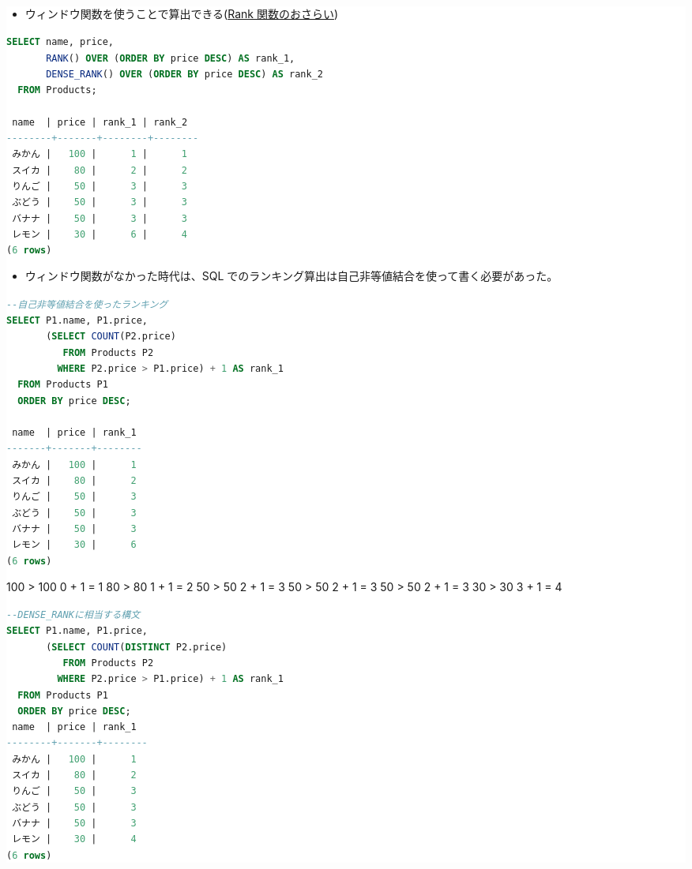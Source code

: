 - ウィンドウ関数を使うことで算出できる([Rank 関数のおさらい](https://qiita.com/nyan_tech_24/private/c115682de69aa1ee2941#rank))

```sql
SELECT name, price,
       RANK() OVER (ORDER BY price DESC) AS rank_1,
       DENSE_RANK() OVER (ORDER BY price DESC) AS rank_2
  FROM Products;

 name  | price | rank_1 | rank_2
--------+-------+--------+--------
 みかん |   100 |      1 |      1
 スイカ |    80 |      2 |      2
 りんご |    50 |      3 |      3
 ぶどう |    50 |      3 |      3
 バナナ |    50 |      3 |      3
 レモン |    30 |      6 |      4
(6 rows)
```

- ウィンドウ関数がなかった時代は、SQL でのランキング算出は自己非等値結合を使って書く必要があった。

```sql
--自己非等値結合を使ったランキング
SELECT P1.name, P1.price,
       (SELECT COUNT(P2.price)
          FROM Products P2
         WHERE P2.price > P1.price) + 1 AS rank_1
  FROM Products P1
  ORDER BY price DESC;

 name  | price | rank_1
-------+-------+--------
 みかん |   100 |      1
 スイカ |    80 |      2
 りんご |    50 |      3
 ぶどう |    50 |      3
 バナナ |    50 |      3
 レモン |    30 |      6
(6 rows)
```

100 > 100 0 + 1 = 1
80 > 80 1 + 1 = 2
50 > 50 2 + 1 = 3
50 > 50 2 + 1 = 3
50 > 50 2 + 1 = 3
30 > 30 3 + 1 = 4

```sql
--DENSE_RANKに相当する構文
SELECT P1.name, P1.price,
       (SELECT COUNT(DISTINCT P2.price)
          FROM Products P2
         WHERE P2.price > P1.price) + 1 AS rank_1
  FROM Products P1
  ORDER BY price DESC;
 name  | price | rank_1
--------+-------+--------
 みかん |   100 |      1
 スイカ |    80 |      2
 りんご |    50 |      3
 ぶどう |    50 |      3
 バナナ |    50 |      3
 レモン |    30 |      4
(6 rows)
```